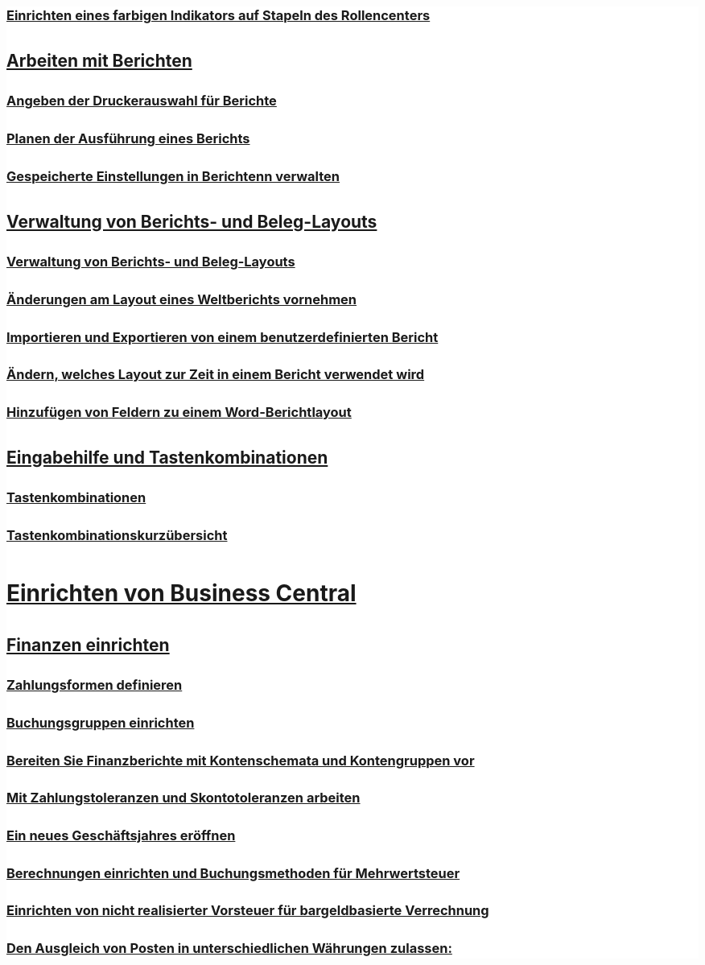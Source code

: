 ### [Einrichten eines farbigen Indikators auf Stapeln des Rollencenters](admin-how-set-up-colored-indicator-on-cues.md)
## [Arbeiten mit Berichten](ui-work-report.md)
### [Angeben der Druckerauswahl für Berichte](ui-specify-printer-selection-reports.md)
### [Planen der Ausführung eines Berichts](ui-work-report.md#ScheduleReport)
### [Gespeicherte Einstellungen in Berichtenn verwalten](reports-saving-reusing-settings.md)
## [Verwaltung von Berichts- und Beleg-Layouts](ui-manage-report-layouts.md)
### [Verwaltung von Berichts- und Beleg-Layouts](ui-update-report-layouts.md)
### [Änderungen am Layout eines Weltberichts vornehmen](ui-how-create-custom-report-layout.md)
### [Importieren und Exportieren von einem benutzerdefinierten Bericht](ui-how-import-and-export-report-layout.md)
### [Ändern, welches Layout zur Zeit in einem Bericht verwendet wird](ui-how-change-layout-currently-used-report.md)
### [Hinzufügen von Feldern zu einem Word-Berichtlayout](ui-how-add-fields-word-report-layout.md)
## [Eingabehilfe und Tastenkombinationen](ui-accessibility.md)
### [Tastenkombinationen](keyboard-shortcuts.md)
### [Tastenkombinationskurzübersicht](keyboard-shortcuts-cheatsheet.md)

# [Einrichten von Business Central](setup.md)
## [Finanzen einrichten](finance-setup-finance.md)
### [Zahlungsformen definieren](finance-payment-methods.md)
### [Buchungsgruppen einrichten](finance-posting-groups.md)
### [Bereiten Sie Finanzberichte mit Kontenschemata und Kontengruppen vor](bi-how-work-account-schedule.md)
### [Mit Zahlungstoleranzen und Skontotoleranzen arbeiten](finance-payment-tolerance-and-payment-discount-tolerance.md)
### [Ein neues Geschäftsjahres eröffnen](finance-how-open-new-fiscal-year.md)
### [Berechnungen einrichten und Buchungsmethoden für Mehrwertsteuer](finance-setup-vat.md)
### [Einrichten von nicht realisierter Vorsteuer für bargeldbasierte Verrechnung](finance-setup-unrealized-vat.md)
### [Den Ausgleich von Posten in unterschiedlichen Währungen zulassen:](finance-how-enable-application-ledger-entries-different-currencies.md)